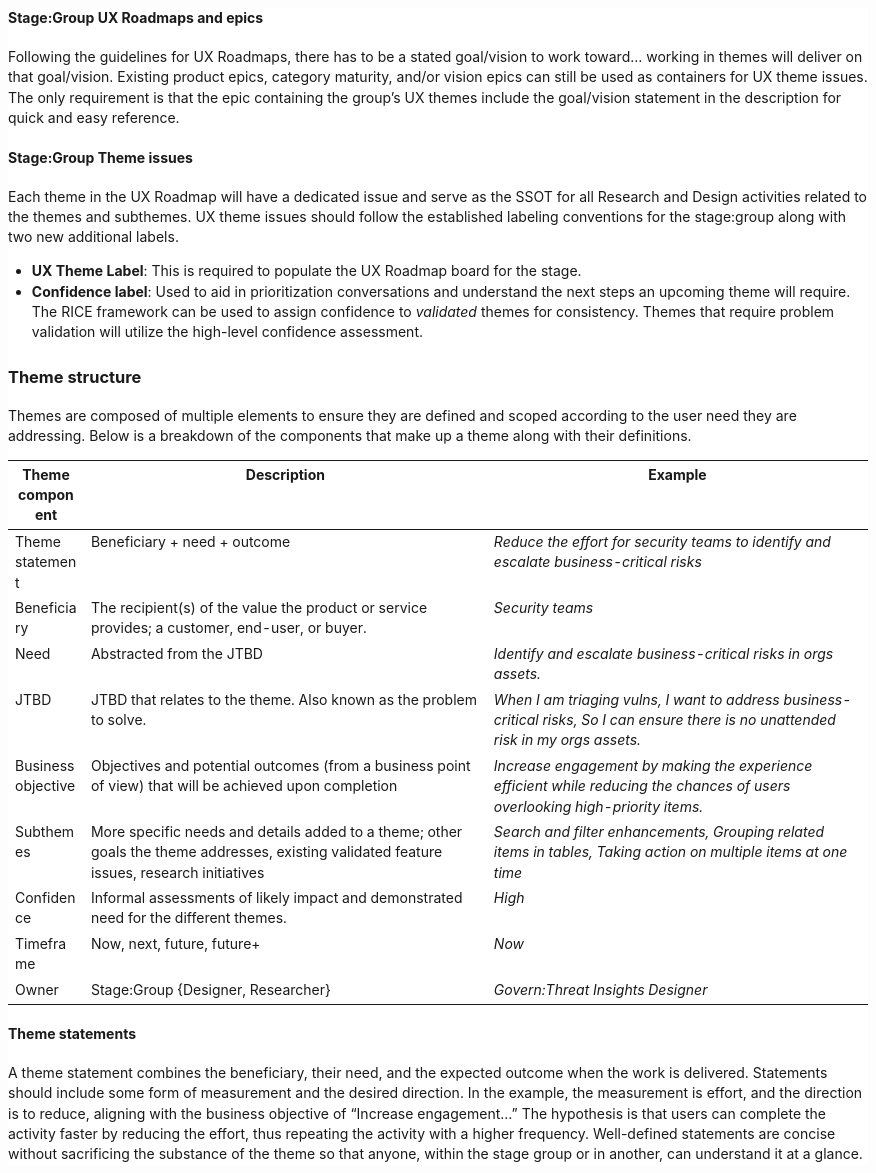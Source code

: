 #### Stage:Group UX Roadmaps and epics 

Following the guidelines for UX Roadmaps, there has to be a stated goal/vision to work toward… working in themes will deliver on that goal/vision. Existing product epics, category maturity, and/or vision epics can still be used as containers for UX theme issues. The only requirement is that the epic containing the group’s UX themes include the goal/vision statement in the description for quick and easy reference. 

#### Stage:Group Theme issues

Each theme in the UX Roadmap will have a dedicated issue and serve as the SSOT for all Research and Design activities related to the themes and subthemes. UX theme issues should follow the established labeling conventions for the stage:group along with two new additional labels.

- **UX Theme Label**: This is required to populate the UX Roadmap board for the stage. 
- **Confidence label**: Used to aid in prioritization conversations and understand the next steps an upcoming theme will require. The RICE framework can be used to assign confidence to _validated_ themes for consistency. Themes that require problem validation will utilize the high-level confidence assessment. 

### Theme structure 

Themes are composed of multiple elements to ensure they are defined and scoped according to the user need they are addressing. Below is a breakdown of the components that make up a theme along with their definitions. 

| Theme component | Description | Example | 
| ---------- | ---------- | ---------- | 
| Theme statement | Beneficiary + need + outcome | _Reduce the effort for security teams to identify and escalate business-critical risks_ |
| Beneficiary | The recipient(s) of the value the product or service provides; a customer, end-user, or buyer. | _Security teams_ | 
| Need | Abstracted from the JTBD  | _Identify and escalate business-critical risks in orgs assets._ |
| JTBD | JTBD that relates to the theme. Also known as the problem to solve. | _When I am triaging vulns, I want to address business-critical risks, So I can ensure there is no unattended risk in my orgs assets._ |
| Business objective | Objectives and potential outcomes (from a business point of view) that will be achieved upon completion | _Increase engagement by making the experience efficient while reducing the chances of users overlooking high-priority items._ |
| Subthemes | More specific needs and details added to a theme; other goals the theme addresses, existing validated feature issues, research initiatives    | _Search and filter enhancements, Grouping related items in tables, Taking action on multiple items at one time_ |
| Confidence | Informal assessments of likely impact and demonstrated need for the different themes. | _High_ | 
| Timeframe | Now, next, future, future+ | _Now_ |
| Owner | Stage:Group {Designer, Researcher} | _Govern:Threat Insights Designer_ |

#### Theme statements

A theme statement combines the beneficiary, their need, and the expected outcome when the work is delivered. Statements should include some form of measurement and the desired direction. In the example, the measurement is effort, and the direction is to reduce, aligning with the business objective of “Increase engagement…” The hypothesis is that users can complete the activity faster by reducing the effort, thus repeating the activity with a higher frequency. Well-defined statements are concise without sacrificing the substance of the theme so that anyone, within the stage group or in another, can understand it at a glance.
